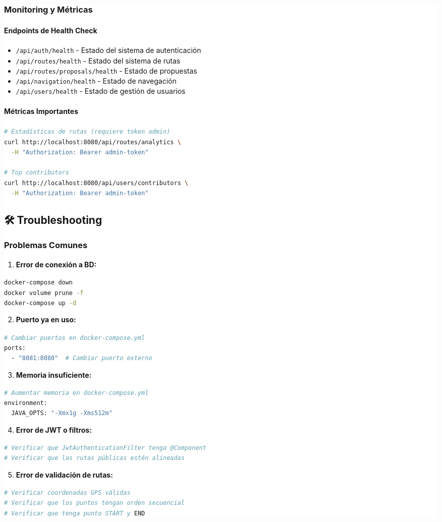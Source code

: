 ### Monitoring y Métricas

#### Endpoints de Health Check
- `/api/auth/health` - Estado del sistema de autenticación
- `/api/routes/health` - Estado del sistema de rutas
- `/api/routes/proposals/health` - Estado de propuestas
- `/api/navigation/health` - Estado de navegación
- `/api/users/health` - Estado de gestión de usuarios

#### Métricas Importantes
```bash
# Estadísticas de rutas (requiere token admin)
curl http://localhost:8080/api/routes/analytics \
  -H "Authorization: Bearer admin-token"

# Top contributors
curl http://localhost:8080/api/users/contributors \
  -H "Authorization: Bearer admin-token"
```
## 🛠 Troubleshooting

### Problemas Comunes

1. **Error de conexión a BD:**
```bash
docker-compose down
docker volume prune -f
docker-compose up -d
```

2. **Puerto ya en uso:**
```bash
# Cambiar puertos en docker-compose.yml
ports:
  - "8081:8080"  # Cambiar puerto externo
```

3. **Memoria insuficiente:**
```bash
# Aumentar memoria en docker-compose.yml
environment:
  JAVA_OPTS: "-Xmx1g -Xms512m"
```

4. **Error de JWT o filtros:**
```bash
# Verificar que JwtAuthenticationFilter tenga @Component
# Verificar que las rutas públicas estén alineadas
```

5. **Error de validación de rutas:**
```bash
# Verificar coordenadas GPS válidas
# Verificar que los puntos tengan orden secuencial
# Verificar que tenga punto START y END
```
